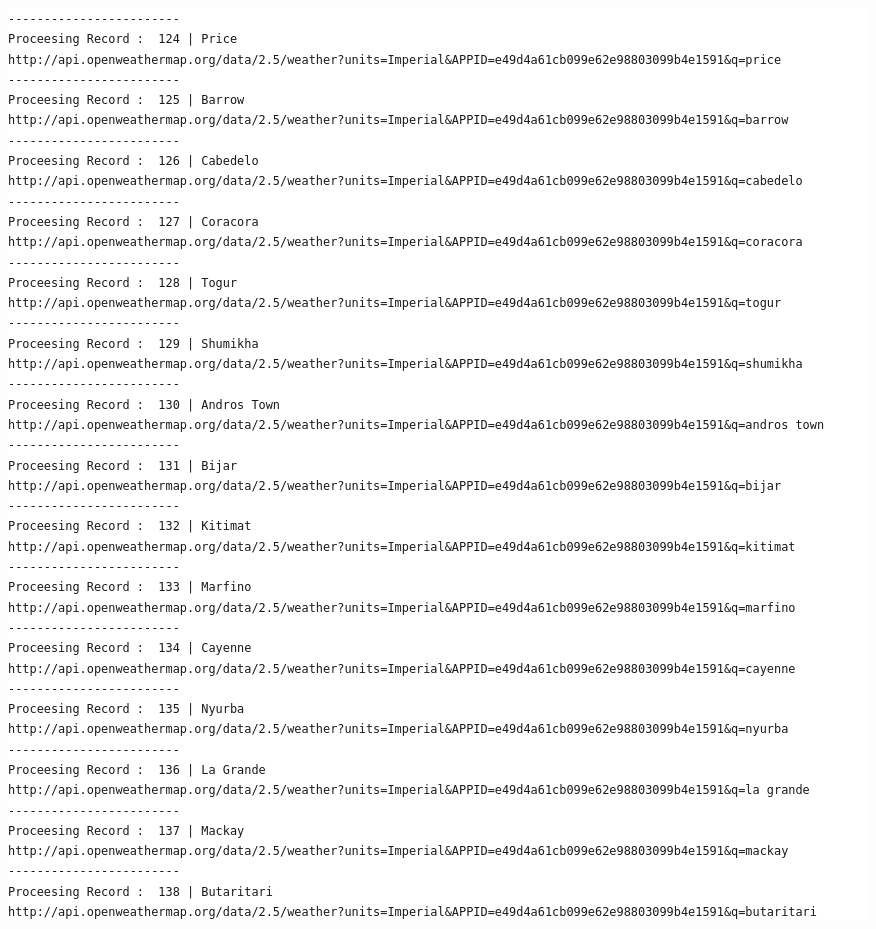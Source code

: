     ------------------------
    Proceesing Record :  124 | Price
    http://api.openweathermap.org/data/2.5/weather?units=Imperial&APPID=e49d4a61cb099e62e98803099b4e1591&q=price
    ------------------------
    Proceesing Record :  125 | Barrow
    http://api.openweathermap.org/data/2.5/weather?units=Imperial&APPID=e49d4a61cb099e62e98803099b4e1591&q=barrow
    ------------------------
    Proceesing Record :  126 | Cabedelo
    http://api.openweathermap.org/data/2.5/weather?units=Imperial&APPID=e49d4a61cb099e62e98803099b4e1591&q=cabedelo
    ------------------------
    Proceesing Record :  127 | Coracora
    http://api.openweathermap.org/data/2.5/weather?units=Imperial&APPID=e49d4a61cb099e62e98803099b4e1591&q=coracora
    ------------------------
    Proceesing Record :  128 | Togur
    http://api.openweathermap.org/data/2.5/weather?units=Imperial&APPID=e49d4a61cb099e62e98803099b4e1591&q=togur
    ------------------------
    Proceesing Record :  129 | Shumikha
    http://api.openweathermap.org/data/2.5/weather?units=Imperial&APPID=e49d4a61cb099e62e98803099b4e1591&q=shumikha
    ------------------------
    Proceesing Record :  130 | Andros Town
    http://api.openweathermap.org/data/2.5/weather?units=Imperial&APPID=e49d4a61cb099e62e98803099b4e1591&q=andros town
    ------------------------
    Proceesing Record :  131 | Bijar
    http://api.openweathermap.org/data/2.5/weather?units=Imperial&APPID=e49d4a61cb099e62e98803099b4e1591&q=bijar
    ------------------------
    Proceesing Record :  132 | Kitimat
    http://api.openweathermap.org/data/2.5/weather?units=Imperial&APPID=e49d4a61cb099e62e98803099b4e1591&q=kitimat
    ------------------------
    Proceesing Record :  133 | Marfino
    http://api.openweathermap.org/data/2.5/weather?units=Imperial&APPID=e49d4a61cb099e62e98803099b4e1591&q=marfino
    ------------------------
    Proceesing Record :  134 | Cayenne
    http://api.openweathermap.org/data/2.5/weather?units=Imperial&APPID=e49d4a61cb099e62e98803099b4e1591&q=cayenne
    ------------------------
    Proceesing Record :  135 | Nyurba
    http://api.openweathermap.org/data/2.5/weather?units=Imperial&APPID=e49d4a61cb099e62e98803099b4e1591&q=nyurba
    ------------------------
    Proceesing Record :  136 | La Grande
    http://api.openweathermap.org/data/2.5/weather?units=Imperial&APPID=e49d4a61cb099e62e98803099b4e1591&q=la grande
    ------------------------
    Proceesing Record :  137 | Mackay
    http://api.openweathermap.org/data/2.5/weather?units=Imperial&APPID=e49d4a61cb099e62e98803099b4e1591&q=mackay
    ------------------------
    Proceesing Record :  138 | Butaritari
    http://api.openweathermap.org/data/2.5/weather?units=Imperial&APPID=e49d4a61cb099e62e98803099b4e1591&q=butaritari